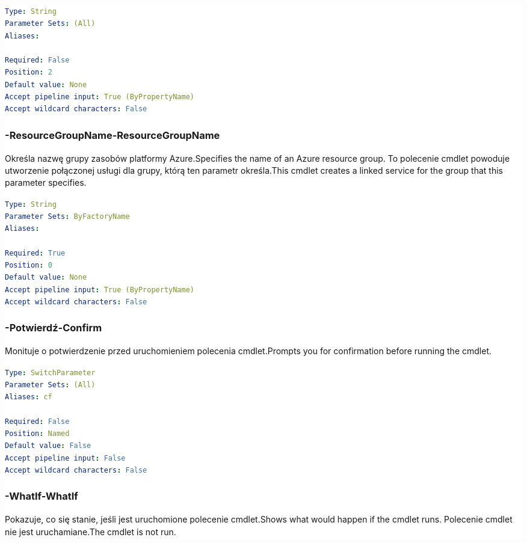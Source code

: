 ```yaml
Type: String
Parameter Sets: (All)
Aliases: 

Required: False
Position: 2
Default value: None
Accept pipeline input: True (ByPropertyName)
Accept wildcard characters: False
```

### <span data-ttu-id="20081-138">-ResourceGroupName</span><span class="sxs-lookup"><span data-stu-id="20081-138">-ResourceGroupName</span></span>
<span data-ttu-id="20081-139">Określa nazwę grupy zasobów platformy Azure.</span><span class="sxs-lookup"><span data-stu-id="20081-139">Specifies the name of an Azure resource group.</span></span>
<span data-ttu-id="20081-140">To polecenie cmdlet powoduje utworzenie połączonej usługi dla grupy, którą ten parametr określa.</span><span class="sxs-lookup"><span data-stu-id="20081-140">This cmdlet creates a linked service for the group that this parameter specifies.</span></span>

```yaml
Type: String
Parameter Sets: ByFactoryName
Aliases: 

Required: True
Position: 0
Default value: None
Accept pipeline input: True (ByPropertyName)
Accept wildcard characters: False
```

### <span data-ttu-id="20081-141">-Potwierdź</span><span class="sxs-lookup"><span data-stu-id="20081-141">-Confirm</span></span>
<span data-ttu-id="20081-142">Monituje o potwierdzenie przed uruchomieniem polecenia cmdlet.</span><span class="sxs-lookup"><span data-stu-id="20081-142">Prompts you for confirmation before running the cmdlet.</span></span>

```yaml
Type: SwitchParameter
Parameter Sets: (All)
Aliases: cf

Required: False
Position: Named
Default value: False
Accept pipeline input: False
Accept wildcard characters: False
```

### <span data-ttu-id="20081-143">-WhatIf</span><span class="sxs-lookup"><span data-stu-id="20081-143">-WhatIf</span></span>
<span data-ttu-id="20081-144">Pokazuje, co się stanie, jeśli jest uruchomione polecenie cmdlet.</span><span class="sxs-lookup"><span data-stu-id="20081-144">Shows what would happen if the cmdlet runs.</span></span>
<span data-ttu-id="20081-145">Polecenie cmdlet nie jest uruchamiane.</span><span class="sxs-lookup"><span data-stu-id="20081-145">The cmdlet is not run.</span></span>
